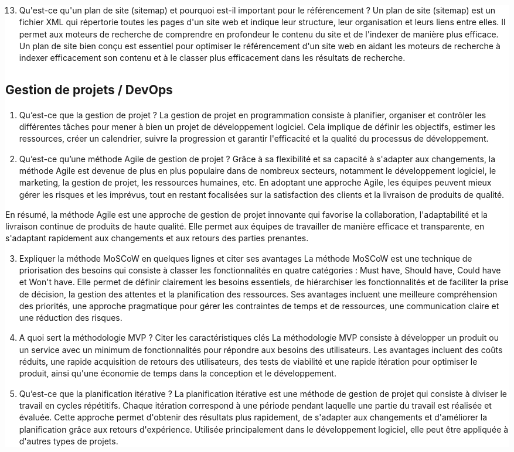 13) Qu'est-ce qu'un plan de site (sitemap) et pourquoi est-il important pour le référencement ?
Un plan de site (sitemap) est un fichier XML qui répertorie toutes les pages d'un site web et indique leur structure, leur organisation et leurs liens entre elles.
Il permet aux moteurs de recherche de comprendre en profondeur le contenu du site et de l'indexer de manière plus efficace.
Un plan de site bien conçu est essentiel pour optimiser le référencement d'un site web en aidant les moteurs de recherche à indexer efficacement son contenu et à
le classer plus efficacement dans les résultats de recherche.

## Gestion de projets / DevOps

1) Qu’est-ce que la gestion de projet ?
La gestion de projet en programmation consiste à planifier, organiser et contrôler les différentes tâches pour mener à bien un projet de développement logiciel.
Cela implique de définir les objectifs, estimer les ressources, créer un calendrier, suivre la progression et garantir l'efficacité et la qualité du processus
de développement.

2) Qu’est-ce qu’une méthode Agile de gestion de projet ?
Grâce à sa flexibilité et sa capacité à s'adapter aux changements, la méthode Agile est devenue de plus en plus populaire dans de nombreux secteurs,
notamment le développement logiciel, le marketing, la gestion de projet, les ressources humaines, etc. En adoptant une approche Agile, les équipes peuvent
mieux gérer les risques et les imprévus, tout en restant focalisées sur la satisfaction des clients et la livraison de produits de qualité.

En résumé, la méthode Agile est une approche de gestion de projet innovante qui favorise la collaboration, l'adaptabilité et la livraison continue de produits de haute qualité. Elle permet aux équipes de travailler de manière efficace et transparente, en s'adaptant rapidement aux changements et aux retours des parties prenantes.

3) Expliquer la méthode MoSCoW en quelques lignes et citer ses avantages
La méthode MoSCoW est une technique de priorisation des besoins qui consiste à classer les fonctionnalités en quatre catégories : Must have, Should have, Could have
et Won't have. Elle permet de définir clairement les besoins essentiels, de hiérarchiser les fonctionnalités et de faciliter la prise de décision, la gestion des
attentes et la planification des ressources. Ses avantages incluent une meilleure compréhension des priorités, une approche pragmatique pour gérer les contraintes
de temps et de ressources, une communication claire et une réduction des risques.

4) A quoi sert la méthodologie MVP ? Citer les caractéristiques clés
La méthodologie MVP consiste à développer un produit ou un service avec un minimum de fonctionnalités pour répondre aux besoins des utilisateurs.
Les avantages incluent des coûts réduits, une rapide acquisition de retours des utilisateurs, des tests de viabilité et une rapide itération pour optimiser
le produit, ainsi qu'une économie de temps dans la conception et le développement.

5) Qu’est-ce que la planification itérative ?
La planification itérative est une méthode de gestion de projet qui consiste à diviser le travail en cycles répétitifs. Chaque itération correspond à une période
pendant laquelle une partie du travail est réalisée et évaluée. Cette approche permet d'obtenir des résultats plus rapidement, de s'adapter aux changements
et d'améliorer la planification grâce aux retours d'expérience. Utilisée principalement dans le développement logiciel, elle peut être appliquée à d'autres
types de projets.
